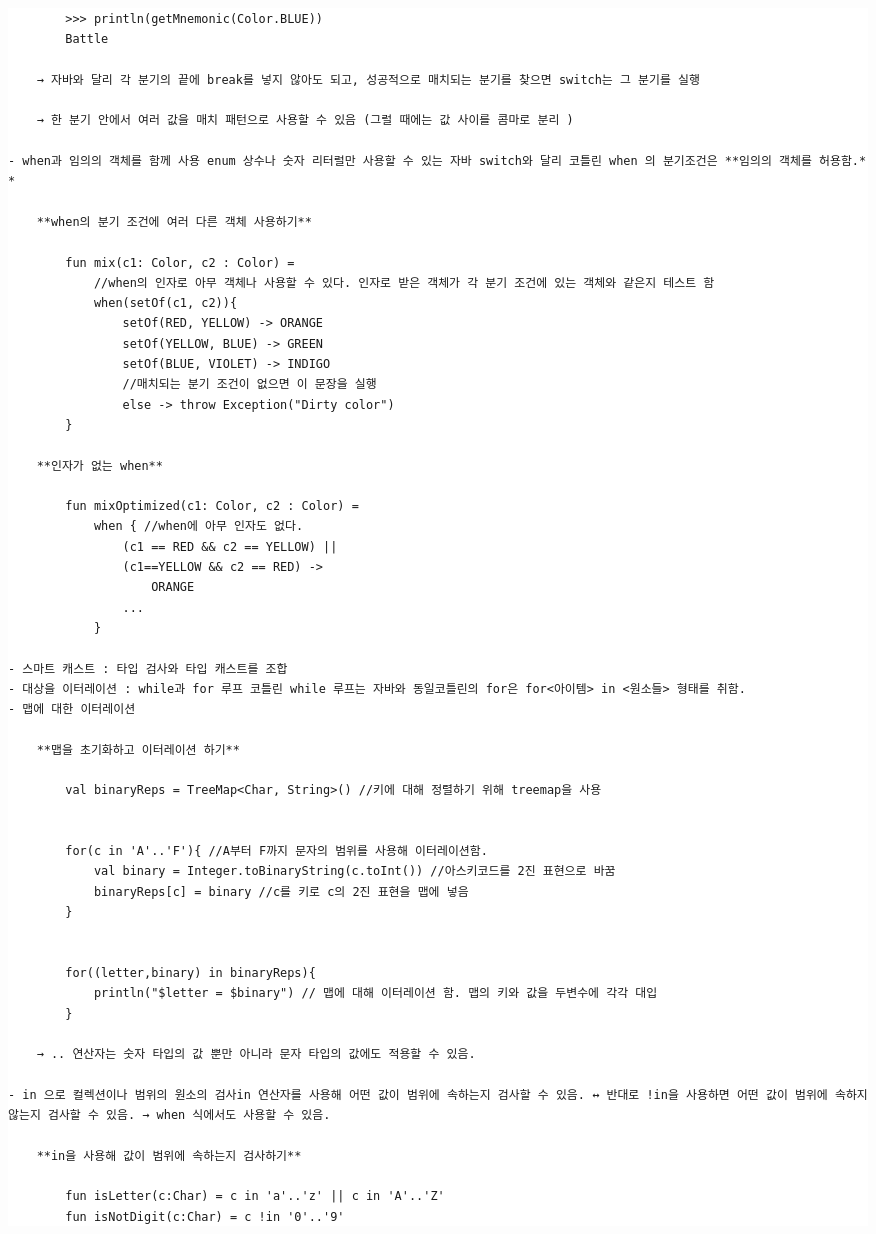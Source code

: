              
            >>> println(getMnemonic(Color.BLUE))
            Battle

        → 자바와 달리 각 분기의 끝에 break를 넣지 않아도 되고, 성공적으로 매치되는 분기를 찾으면 switch는 그 분기를 실행

        → 한 분기 안에서 여러 값을 매치 패턴으로 사용할 수 있음 (그럴 때에는 값 사이를 콤마로 분리 )

    - when과 임의의 객체를 함께 사용 enum 상수나 숫자 리터럴만 사용할 수 있는 자바 switch와 달리 코틀린 when 의 분기조건은 **임의의 객체를 허용함.**

        **when의 분기 조건에 여러 다른 객체 사용하기**

            fun mix(c1: Color, c2 : Color) =
                //when의 인자로 아무 객체나 사용할 수 있다. 인자로 받은 객체가 각 분기 조건에 있는 객체와 같은지 테스트 함
                when(setOf(c1, c2)){
                    setOf(RED, YELLOW) -> ORANGE
                    setOf(YELLOW, BLUE) -> GREEN
                    setOf(BLUE, VIOLET) -> INDIGO
                    //매치되는 분기 조건이 없으면 이 문장을 실행
                    else -> throw Exception("Dirty color")      
            }

        **인자가 없는 when**

            fun mixOptimized(c1: Color, c2 : Color) =
                when { //when에 아무 인자도 없다.
                    (c1 == RED && c2 == YELLOW) ||
                    (c1==YELLOW && c2 == RED) ->
                        ORANGE
                    ...
                }

    - 스마트 캐스트 : 타입 검사와 타입 캐스트를 조합
    - 대상을 이터레이션 : while과 for 루프 코틀린 while 루프는 자바와 동일코틀린의 for은 for<아이템> in <원소들> 형태를 취함.
    - 맵에 대한 이터레이션

        **맵을 초기화하고 이터레이션 하기**

            val binaryReps = TreeMap<Char, String>() //키에 대해 정렬하기 위해 treemap을 사용
             
             
            for(c in 'A'..'F'){ //A부터 F까지 문자의 범위를 사용해 이터레이션함.
                val binary = Integer.toBinaryString(c.toInt()) //아스키코드를 2진 표현으로 바꿈
                binaryReps[c] = binary //c를 키로 c의 2진 표현을 맵에 넣음
            }
             
             
            for((letter,binary) in binaryReps){
                println("$letter = $binary") // 맵에 대해 이터레이션 함. 맵의 키와 값을 두변수에 각각 대입
            }

        → .. 연산자는 숫자 타입의 값 뿐만 아니라 문자 타입의 값에도 적용할 수 있음.

    - in 으로 컬렉션이나 범위의 원소의 검사in 연산자를 사용해 어떤 값이 범위에 속하는지 검사할 수 있음. ↔ 반대로 !in을 사용하면 어떤 값이 범위에 속하지 않는지 검사할 수 있음. → when 식에서도 사용할 수 있음.

        **in을 사용해 값이 범위에 속하는지 검사하기**

            fun isLetter(c:Char) = c in 'a'..'z' || c in 'A'..'Z'
            fun isNotDigit(c:Char) = c !in '0'..'9'
             